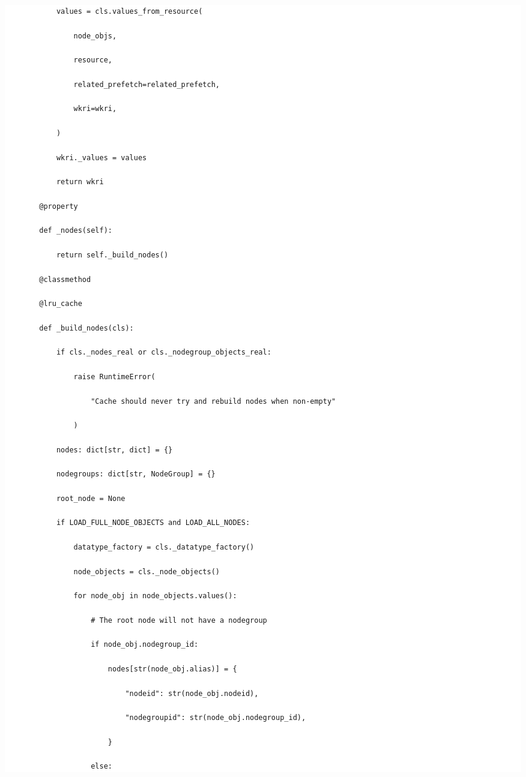                 values = cls.values_from_resource(

                    node_objs,

                    resource,

                    related_prefetch=related_prefetch,

                    wkri=wkri,

                )

                wkri._values = values

                return wkri

            @property

            def _nodes(self):

                return self._build_nodes()

            @classmethod

            @lru_cache

            def _build_nodes(cls):

                if cls._nodes_real or cls._nodegroup_objects_real:

                    raise RuntimeError(

                        "Cache should never try and rebuild nodes when non-empty"

                    )

                nodes: dict[str, dict] = {}

                nodegroups: dict[str, NodeGroup] = {}

                root_node = None

                if LOAD_FULL_NODE_OBJECTS and LOAD_ALL_NODES:

                    datatype_factory = cls._datatype_factory()

                    node_objects = cls._node_objects()

                    for node_obj in node_objects.values():

                        # The root node will not have a nodegroup

                        if node_obj.nodegroup_id:

                            nodes[str(node_obj.alias)] = {

                                "nodeid": str(node_obj.nodeid),

                                "nodegroupid": str(node_obj.nodegroup_id),

                            }

                        else:

